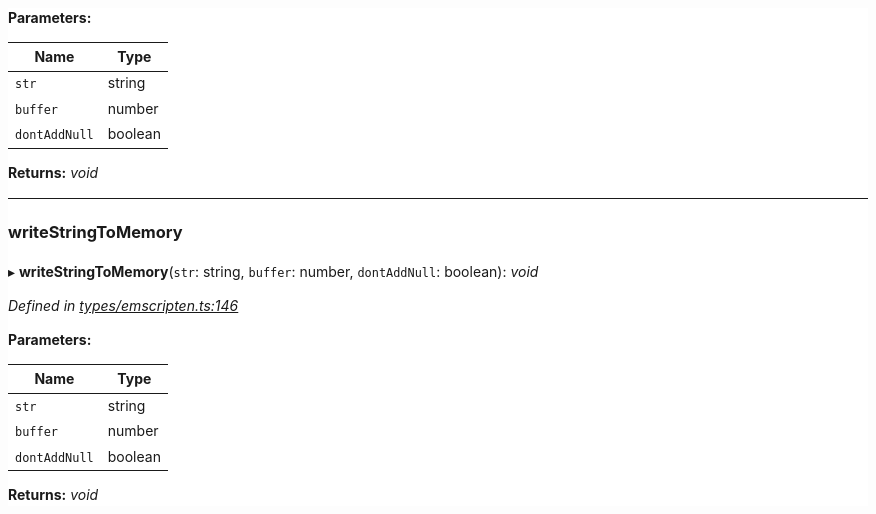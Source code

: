 **Parameters:**

Name | Type |
------ | ------ |
`str` | string |
`buffer` | number |
`dontAddNull` | boolean |

**Returns:** *void*

___

###  writeStringToMemory

▸ **writeStringToMemory**(`str`: string, `buffer`: number, `dontAddNull`: boolean): *void*

*Defined in [types/emscripten.ts:146](https://github.com/cancerberoSgx/mirada/blob/2aa7cf1/mirada/src/types/emscripten.ts#L146)*

**Parameters:**

Name | Type |
------ | ------ |
`str` | string |
`buffer` | number |
`dontAddNull` | boolean |

**Returns:** *void*